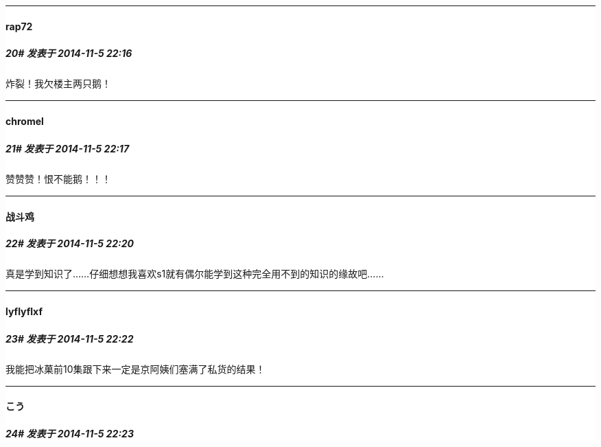


*****

####  rap72  
##### 20#       发表于 2014-11-5 22:16




炸裂！我欠楼主两只鹅！







*****

####  chromel  
##### 21#       发表于 2014-11-5 22:17




赞赞赞！恨不能鹅！！！







*****

####  战斗鸡  
##### 22#       发表于 2014-11-5 22:20




真是学到知识了……仔细想想我喜欢s1就有偶尔能学到这种完全用不到的知识的缘故吧……







*****

####  lyflyflxf  
##### 23#       发表于 2014-11-5 22:22




我能把冰菓前10集跟下来一定是京阿姨们塞满了私货的结果！







*****

####  こう  
##### 24#       发表于 2014-11-5 22:23
